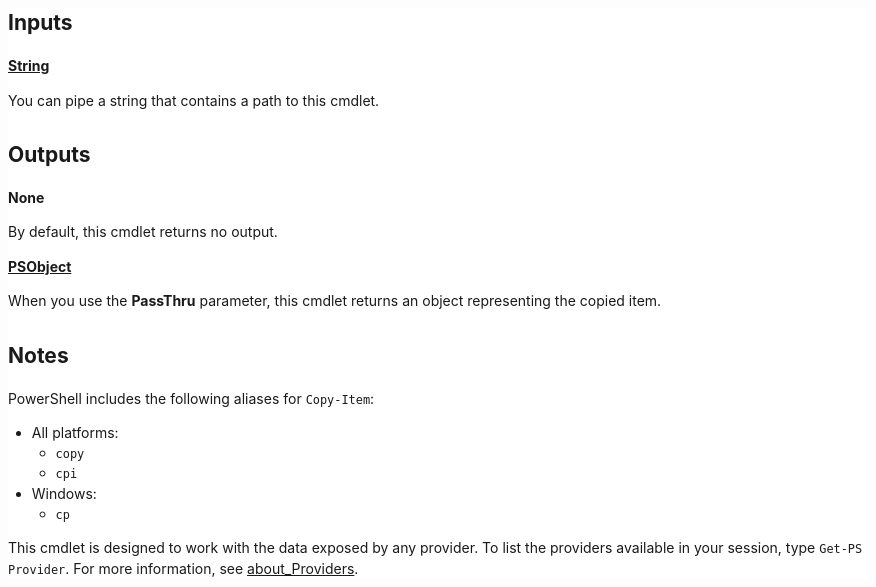 [](https://learn.microsoft.com/en-us/powershell/module/microsoft.powershell.management/copy-item?view=powershell-7.3#inputs)

## Inputs

**[String](https://learn.microsoft.com/en-us/dotnet/api/system.string)**

You can pipe a string that contains a path to this cmdlet.

[](https://learn.microsoft.com/en-us/powershell/module/microsoft.powershell.management/copy-item?view=powershell-7.3#outputs)

## Outputs

**None**

By default, this cmdlet returns no output.

**[PSObject](https://learn.microsoft.com/en-us/dotnet/api/system.management.automation.psobject)**

When you use the **PassThru** parameter, this cmdlet returns an object representing the copied item.

[](https://learn.microsoft.com/en-us/powershell/module/microsoft.powershell.management/copy-item?view=powershell-7.3#notes)

## Notes

PowerShell includes the following aliases for `Copy-Item`:

- All platforms:
    - `copy`
    - `cpi`
- Windows:
    - `cp`

This cmdlet is designed to work with the data exposed by any provider. To list the providers available in your session, type `Get-PSProvider`. For more information, see [about_Providers](https://learn.microsoft.com/en-us/powershell/module/microsoft.powershell.core/about/about_providers?view=powershell-7.3).